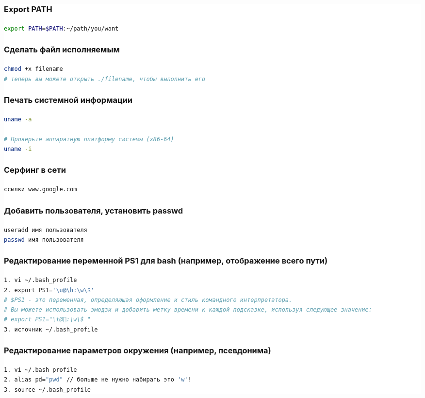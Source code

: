 ### Export PATH

```bash
export PATH=$PATH:~/path/you/want
```

### Сделать файл исполняемым

```bash
chmod +x filename
# теперь вы можете открыть ./filename, чтобы выполнить его
```

### Печать системной информации

```bash
uname -a

# Проверьте аппаратную платформу системы (x86-64)
uname -i
```

### Серфинг в сети

```bash
ссылки www.google.com
```

### Добавить пользователя, установить passwd

```bash
useradd имя пользователя
passwd имя пользователя
```

### Редактирование переменной PS1 для bash (например, отображение всего пути)

```bash
1. vi ~/.bash_profile
2. export PS1='\u@\h:\w\$'
# $PS1 - это переменная, определяющая оформление и стиль командного интерпретатора.
# Вы можете использовать эмодзи и добавить метку времени к каждой подсказке, используя следующее значение:
# export PS1="\t@🦁:\w\$ "
3. источник ~/.bash_profile
```

### Редактирование параметров окружения (например, псевдонима)

```bash
1. vi ~/.bash_profile
2. alias pd="pwd" // больше не нужно набирать это 'w'!
3. source ~/.bash_profile
```
